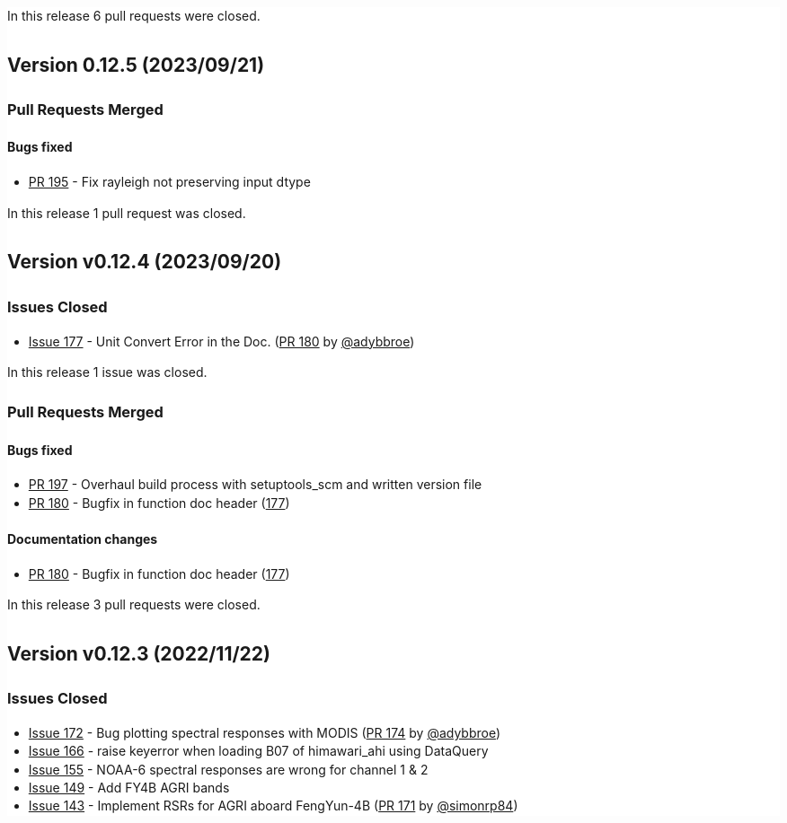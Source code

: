 In this release 6 pull requests were closed.


## Version 0.12.5 (2023/09/21)

### Pull Requests Merged

#### Bugs fixed

* [PR 195](https://github.com/pytroll/pyspectral/pull/195) - Fix rayleigh not preserving input dtype

In this release 1 pull request was closed.


## Version v0.12.4 (2023/09/20)

### Issues Closed

* [Issue 177](https://github.com/pytroll/pyspectral/issues/177) - Unit Convert Error in the Doc. ([PR 180](https://github.com/pytroll/pyspectral/pull/180) by [@adybbroe](https://github.com/adybbroe))

In this release 1 issue was closed.

### Pull Requests Merged

#### Bugs fixed

* [PR 197](https://github.com/pytroll/pyspectral/pull/197) - Overhaul build process with setuptools_scm and written version file
* [PR 180](https://github.com/pytroll/pyspectral/pull/180) - Bugfix in function doc header ([177](https://github.com/pytroll/pyspectral/issues/177))

#### Documentation changes

* [PR 180](https://github.com/pytroll/pyspectral/pull/180) - Bugfix in function doc header ([177](https://github.com/pytroll/pyspectral/issues/177))

In this release 3 pull requests were closed.


## Version v0.12.3 (2022/11/22)

### Issues Closed

* [Issue 172](https://github.com/pytroll/pyspectral/issues/172) - Bug plotting spectral responses with MODIS ([PR 174](https://github.com/pytroll/pyspectral/pull/174) by [@adybbroe](https://github.com/adybbroe))
* [Issue 166](https://github.com/pytroll/pyspectral/issues/166) - raise keyerror when loading B07 of himawari_ahi using DataQuery
* [Issue 155](https://github.com/pytroll/pyspectral/issues/155) - NOAA-6 spectral responses are wrong for channel 1 & 2
* [Issue 149](https://github.com/pytroll/pyspectral/issues/149) - Add FY4B AGRI bands
* [Issue 143](https://github.com/pytroll/pyspectral/issues/143) - Implement RSRs for AGRI aboard FengYun-4B ([PR 171](https://github.com/pytroll/pyspectral/pull/171) by [@simonrp84](https://github.com/simonrp84))
